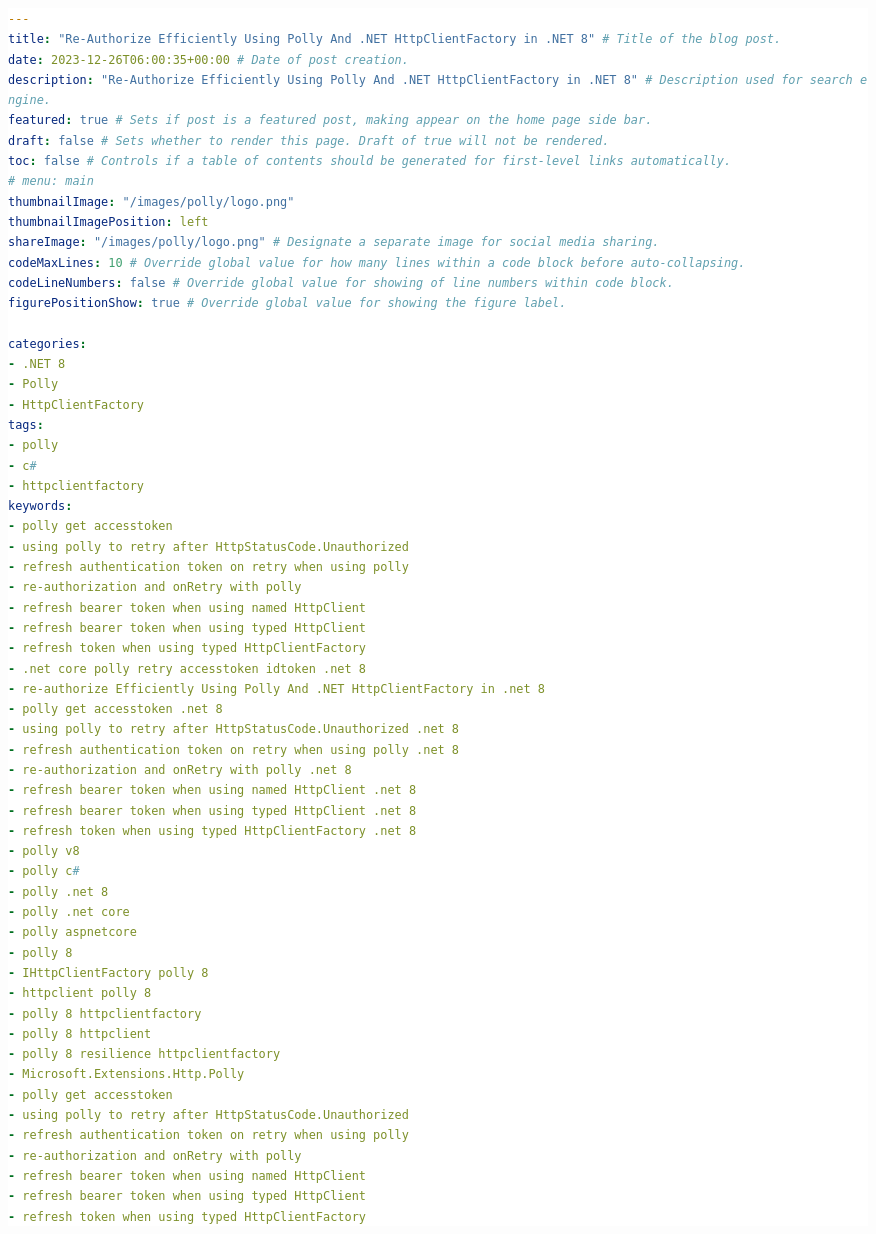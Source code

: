 ```yaml
---
title: "Re-Authorize Efficiently Using Polly And .NET HttpClientFactory in .NET 8" # Title of the blog post.
date: 2023-12-26T06:00:35+00:00 # Date of post creation.
description: "Re-Authorize Efficiently Using Polly And .NET HttpClientFactory in .NET 8" # Description used for search engine.
featured: true # Sets if post is a featured post, making appear on the home page side bar.
draft: false # Sets whether to render this page. Draft of true will not be rendered.
toc: false # Controls if a table of contents should be generated for first-level links automatically.
# menu: main
thumbnailImage: "/images/polly/logo.png"
thumbnailImagePosition: left
shareImage: "/images/polly/logo.png" # Designate a separate image for social media sharing.
codeMaxLines: 10 # Override global value for how many lines within a code block before auto-collapsing.
codeLineNumbers: false # Override global value for showing of line numbers within code block.
figurePositionShow: true # Override global value for showing the figure label.

categories:
- .NET 8
- Polly
- HttpClientFactory
tags:
- polly
- c#
- httpclientfactory
keywords:
- polly get accesstoken
- using polly to retry after HttpStatusCode.Unauthorized
- refresh authentication token on retry when using polly
- re-authorization and onRetry with polly
- refresh bearer token when using named HttpClient
- refresh bearer token when using typed HttpClient
- refresh token when using typed HttpClientFactory
- .net core polly retry accesstoken idtoken .net 8
- re-authorize Efficiently Using Polly And .NET HttpClientFactory in .net 8
- polly get accesstoken .net 8
- using polly to retry after HttpStatusCode.Unauthorized .net 8
- refresh authentication token on retry when using polly .net 8
- re-authorization and onRetry with polly .net 8
- refresh bearer token when using named HttpClient .net 8
- refresh bearer token when using typed HttpClient .net 8
- refresh token when using typed HttpClientFactory .net 8
- polly v8
- polly c#
- polly .net 8
- polly .net core
- polly aspnetcore
- polly 8
- IHttpClientFactory polly 8
- httpclient polly 8
- polly 8 httpclientfactory
- polly 8 httpclient
- polly 8 resilience httpclientfactory
- Microsoft.Extensions.Http.Polly
- polly get accesstoken
- using polly to retry after HttpStatusCode.Unauthorized
- refresh authentication token on retry when using polly
- re-authorization and onRetry with polly
- refresh bearer token when using named HttpClient
- refresh bearer token when using typed HttpClient
- refresh token when using typed HttpClientFactory
```